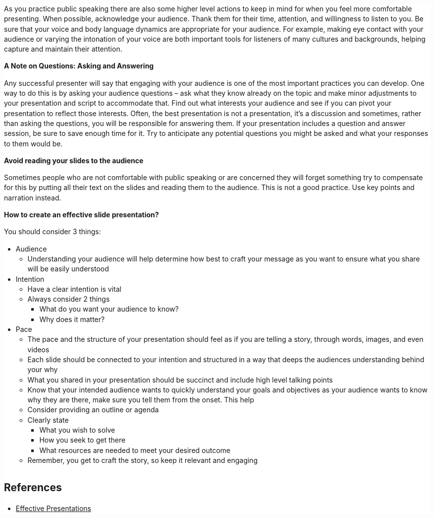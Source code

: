 As you practice public speaking there are also some higher level actions to keep
in mind for when you feel more comfortable presenting. When possible,
acknowledge your audience. Thank them for their time, attention, and willingness
to listen to you. Be sure that your voice and body language dynamics are
appropriate for your audience. For example, making eye contact with your
audience or varying the intonation of your voice are both important tools for
listeners of many cultures and backgrounds, helping capture and maintain their
attention.

__A Note on Questions: Asking and Answering__

Any successful presenter will say that engaging with your audience is one of the
most important practices you can develop. One way to do this is by asking your
audience questions – ask what they know already on the topic and make minor
adjustments to your presentation and script to accommodate that. Find out what
interests your audience and see if you can pivot your presentation to reflect
those interests. Often, the best presentation is not a presentation, it’s a
discussion and sometimes, rather than asking the questions, you will be
responsible for answering them. If your presentation includes a question and
answer session, be sure to save enough time for it. Try to anticipate any
potential questions you might be asked and what your responses to them would be.

__Avoid reading your slides to the audience__

Sometimes people who are not comfortable with public speaking or are concerned
they will forget something try to compensate for this by putting all their text
on the slides and reading them to the audience. This is not a good practice. Use
key points and narration instead.

__How to create an effective slide presentation?__

You should consider 3 things:

- Audience
  - Understanding your audience will help determine how best to craft your
    message as you want to ensure what you share will be easily understood
- Intention
  - Have a clear intention is vital
  - Always consider 2 things
    - What do you want your audience to know?
    - Why does it matter?
- Pace
  - The pace and the structure of your presentation should feel as if you are
    telling a story, through words, images, and even videos
  - Each slide should be connected to your intention and structured in a way
    that deeps the audiences understanding behind your why
  - What you shared in your presentation should be succinct and include high
    level talking points
  - Know that your intended audience wants to quickly understand your goals and
    objectives as your audience wants to know why they are there, make sure you
    tell them from the onset. This help
  - Consider providing an outline or agenda
  - Clearly state
    - What you wish to solve
    - How you seek to get there
    - What resources are needed to meet your desired outcome
  - Remember, you get to craft the story, so keep it relevant and engaging

## References

- [Effective Presentations](https://www.life-global.org/course/12-effective-presentations)

